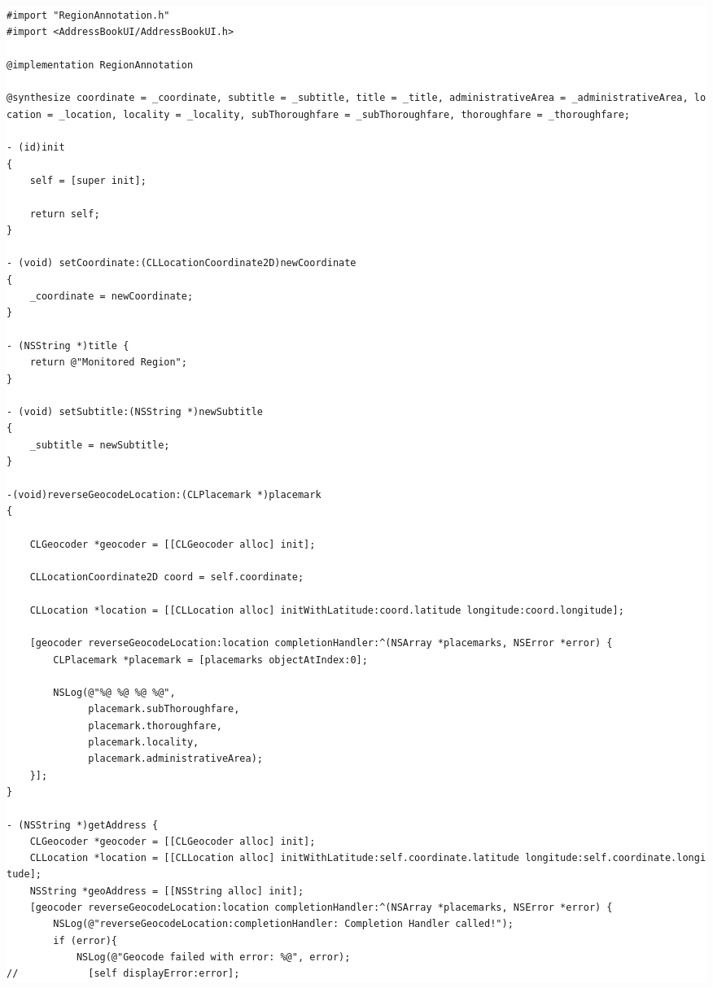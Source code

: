 ```
#import "RegionAnnotation.h"
#import <AddressBookUI/AddressBookUI.h>

@implementation RegionAnnotation

@synthesize coordinate = _coordinate, subtitle = _subtitle, title = _title, administrativeArea = _administrativeArea, location = _location, locality = _locality, subThoroughfare = _subThoroughfare, thoroughfare = _thoroughfare;

- (id)init
{
    self = [super init];

    return self;    
}

- (void) setCoordinate:(CLLocationCoordinate2D)newCoordinate
{
    _coordinate = newCoordinate;
}

- (NSString *)title {
    return @"Monitored Region";
}

- (void) setSubtitle:(NSString *)newSubtitle
{
    _subtitle = newSubtitle;
}

-(void)reverseGeocodeLocation:(CLPlacemark *)placemark
{

    CLGeocoder *geocoder = [[CLGeocoder alloc] init];

    CLLocationCoordinate2D coord = self.coordinate;

    CLLocation *location = [[CLLocation alloc] initWithLatitude:coord.latitude longitude:coord.longitude];

    [geocoder reverseGeocodeLocation:location completionHandler:^(NSArray *placemarks, NSError *error) {
        CLPlacemark *placemark = [placemarks objectAtIndex:0];

        NSLog(@"%@ %@ %@ %@",
              placemark.subThoroughfare,
              placemark.thoroughfare,
              placemark.locality, 
              placemark.administrativeArea);
    }];
}

- (NSString *)getAddress {
    CLGeocoder *geocoder = [[CLGeocoder alloc] init];
    CLLocation *location = [[CLLocation alloc] initWithLatitude:self.coordinate.latitude longitude:self.coordinate.longitude];
    NSString *geoAddress = [[NSString alloc] init];
    [geocoder reverseGeocodeLocation:location completionHandler:^(NSArray *placemarks, NSError *error) {
        NSLog(@"reverseGeocodeLocation:completionHandler: Completion Handler called!");
        if (error){
            NSLog(@"Geocode failed with error: %@", error);
//            [self displayError:error];
```